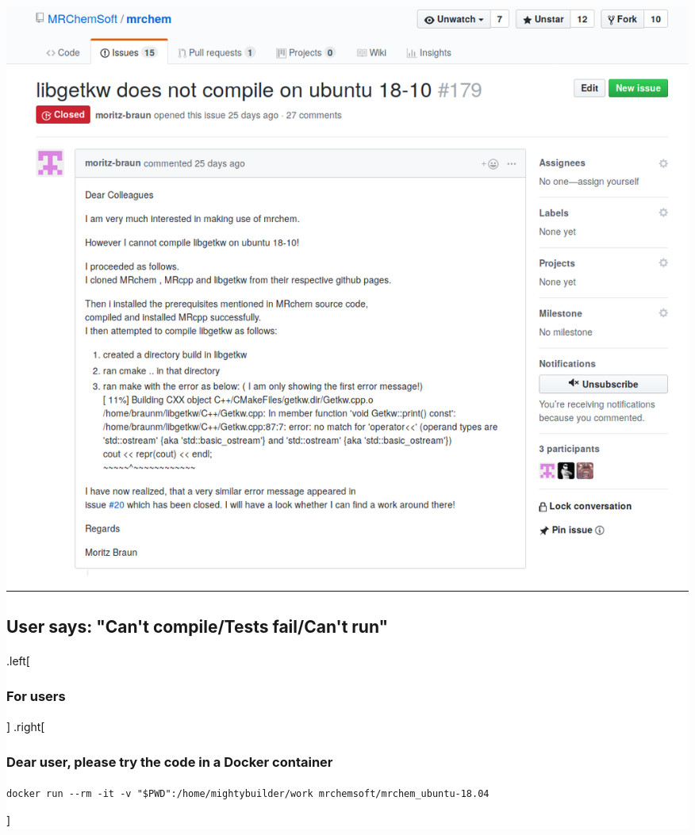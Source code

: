 <p style="text-align:center;"><img src="img/mrchem-issue.png" style="width: 100%"></p>
<p style="clear: both;">

---

## User says: "Can't compile/Tests fail/Can't run"

.left[
### For users
]
.right[
### Dear user, please try the code in a Docker container 

```
docker run --rm -it -v "$PWD":/home/mightybuilder/work mrchemsoft/mrchem_ubuntu-18.04
```
]
